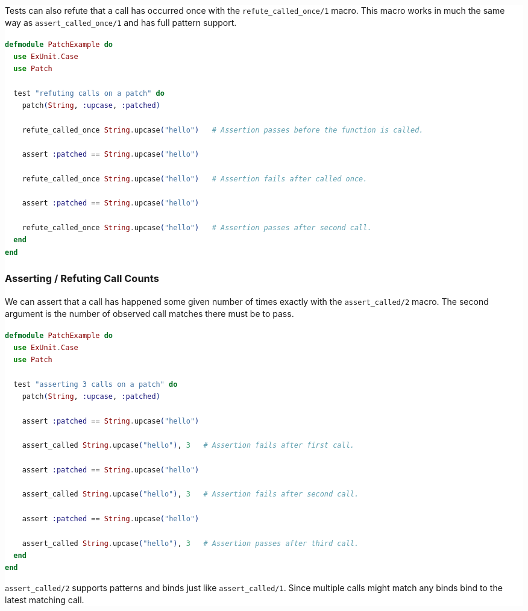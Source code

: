 Tests can also refute that a call has occurred once with the `refute_called_once/1` macro.  This macro works in much the same way as `assert_called_once/1` and has full pattern support.

```elixir
defmodule PatchExample do
  use ExUnit.Case
  use Patch

  test "refuting calls on a patch" do
    patch(String, :upcase, :patched)

    refute_called_once String.upcase("hello")   # Assertion passes before the function is called.

    assert :patched == String.upcase("hello")

    refute_called_once String.upcase("hello")   # Assertion fails after called once.

    assert :patched == String.upcase("hello")

    refute_called_once String.upcase("hello")   # Assertion passes after second call.
  end
end
```

### Asserting / Refuting Call Counts

We can assert that a call has happened some given number of times exactly with the `assert_called/2` macro.  The second argument is the number of observed call matches there must be to pass.

```elixir
defmodule PatchExample do
  use ExUnit.Case
  use Patch

  test "asserting 3 calls on a patch" do
    patch(String, :upcase, :patched)

    assert :patched == String.upcase("hello")

    assert_called String.upcase("hello"), 3   # Assertion fails after first call.
    
    assert :patched == String.upcase("hello")

    assert_called String.upcase("hello"), 3   # Assertion fails after second call.
    
    assert :patched == String.upcase("hello")

    assert_called String.upcase("hello"), 3   # Assertion passes after third call.
  end
end
```

`assert_called/2` supports patterns and binds just like `assert_called/1`.  Since multiple calls might match any binds bind to the latest matching call.
